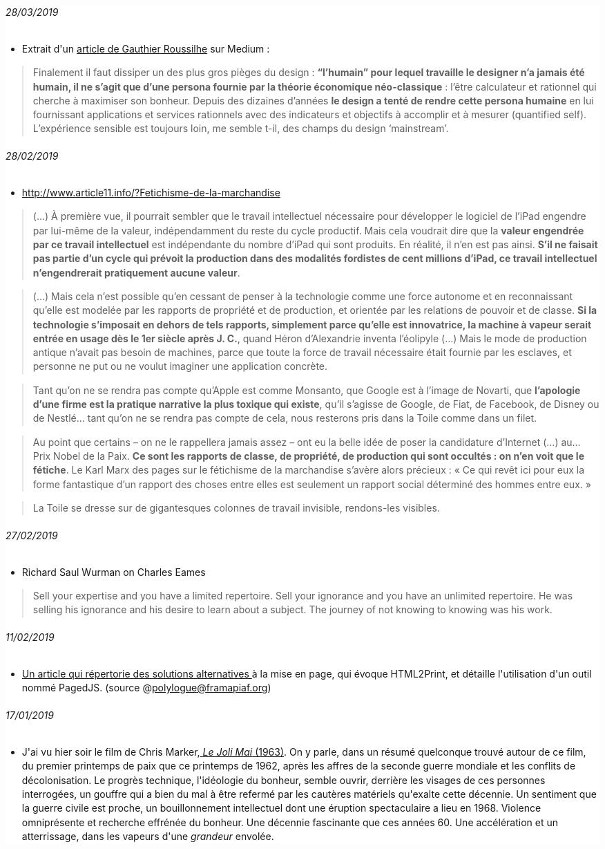 ###### 28/03/2019 ######
- Extrait d'un [article de Gauthier Roussilhe](https://medium.com/@Gauthier.Roussilhe/au-del%C3%A0-de-lautonomie-du-design-7ee1d7b8cf75) sur Medium :
> Finalement il faut dissiper un des plus gros pièges du design : **“l’humain” pour lequel travaille le designer n’a jamais été humain, il ne s’agit que d’une persona fournie par la théorie économique néo-classique** : l’être calculateur et rationnel qui cherche à maximiser son bonheur. Depuis des dizaines d’années **le design a tenté de rendre cette persona humaine** en lui fournissant applications et services rationnels avec des indicateurs et objectifs à accomplir et à mesurer (quantified self). L’expérience sensible est toujours loin, me semble t-il, des champs du design ‘mainstream’.

###### 28/02/2019 ######
- <http://www.article11.info/?Fetichisme-de-la-marchandise>
> (…) À première vue, il pourrait sembler que le travail intellectuel nécessaire pour développer le logiciel de l’iPad engendre par lui-même de la valeur, indépendamment du reste du cycle productif. Mais cela voudrait dire que la **valeur engendrée par ce travail intellectuel** est indépendante du nombre d’iPad qui sont produits. En réalité, il n’en est pas ainsi. **S’il ne faisait pas partie d’un cycle qui prévoit la production dans des modalités fordistes de cent millions d’iPad, ce travail intellectuel n’engendrerait pratiquement aucune valeur**.

> (…) Mais cela n’est possible qu’en cessant de penser à la technologie comme une force autonome et en reconnaissant qu’elle est modelée par les rapports de propriété et de production, et orientée par les relations de pouvoir et de classe. **Si la technologie s’imposait en dehors de tels rapports, simplement parce qu’elle est innovatrice, la machine à vapeur serait entrée en usage dès le 1er siècle après J. C.**, quand Héron d’Alexandrie inventa l’éolipyle (…) Mais le mode de production antique n’avait pas besoin de machines, parce que toute la force de travail nécessaire était fournie par les esclaves, et personne ne put ou ne voulut imaginer une application concrète.

>  Tant qu’on ne se rendra pas compte qu’Apple est comme Monsanto, que Google est à l’image de Novarti, que **l’apologie d’une firme est la pratique narrative la plus toxique qui existe**, qu’il s’agisse de Google, de Fiat, de Facebook, de Disney ou de Nestlé… tant qu’on ne se rendra pas compte de cela, nous resterons pris dans la Toile comme dans un filet.

> Au point que certains – on ne le rappellera jamais assez – ont eu la belle idée de poser la candidature d’Internet (…) au… Prix Nobel de la Paix. **Ce sont les rapports de classe, de propriété, de production qui sont occultés : on n’en voit que le fétiche**. Le Karl Marx des pages sur le fétichisme de la marchandise s’avère alors précieux : « Ce qui revêt ici pour eux la forme fantastique d’un rapport des choses entre elles est seulement un rapport social déterminé des hommes entre eux.  »

> La Toile se dresse sur de gigantesques colonnes de travail invisible, rendons-les visibles.

###### 27/02/2019 ######
- Richard Saul Wurman on Charles Eames
> Sell your expertise and you have a limited repertoire. Sell your ignorance and you have an unlimited repertoire. He was selling his ignorance and his desire to learn about a subject. The journey of not knowing to knowing was his work.

###### 11/02/2019 ######
- [Un article qui répertorie des solutions alternatives ](https://polylogue.org/addictions-sur-ordonnance-making-of-dune-collection-liberee/)à la mise en page, qui évoque HTML2Print, et détaille l'utilisation d'un outil nommé PagedJS. (source @polylogue@framapiaf.org)

###### 17/01/2019 ######
- J'ai vu hier soir le film de Chris Marker,[ _Le Joli Mai_ (1963)](https://fr.wikipedia.org/wiki/Le_Joli_Mai). On y parle, dans un résumé quelconque trouvé autour de ce film, du premier printemps de paix que ce printemps de 1962, après les affres de la seconde guerre mondiale et les conflits de décolonisation. Le progrès technique, l'idéologie du bonheur, semble ouvrir, derrière les visages de ces personnes interrogées, un gouffre qui a bien du mal à être refermé par les cautères matériels qu'exalte cette décennie. Un sentiment que la guerre civile est proche, un bouillonnement intellectuel dont une éruption spectaculaire a lieu en 1968. Violence omniprésente et recherche  effrénée du bonheur. Une décennie fascinante que ces années 60. Une accélération et un atterrissage, dans les vapeurs d'une _grandeur_ envolée.